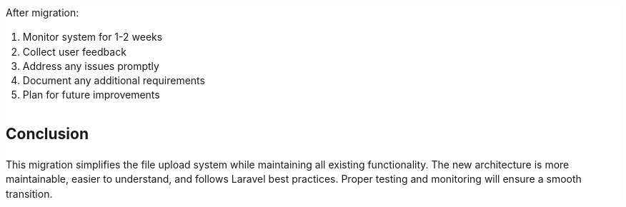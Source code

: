 After migration:

1. Monitor system for 1-2 weeks
2. Collect user feedback
3. Address any issues promptly
4. Document any additional requirements
5. Plan for future improvements

## Conclusion

This migration simplifies the file upload system while maintaining all existing functionality. The new architecture is more maintainable, easier to understand, and follows Laravel best practices. Proper testing and monitoring will ensure a smooth transition.
